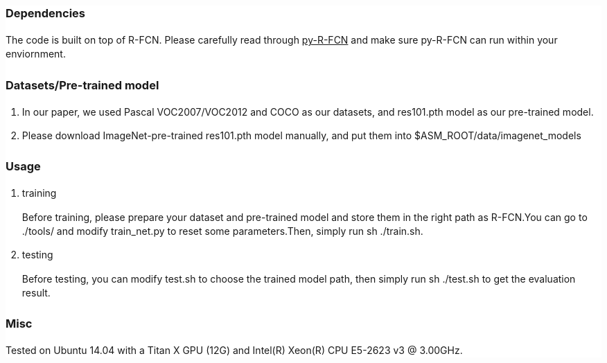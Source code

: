 ### Dependencies 

The code is built on top of R-FCN. Please carefully read through [py-R-FCN](https://github.com/YuwenXiong/py-R-FCN) and make sure py-R-FCN can run within your enviornment.

### Datasets/Pre-trained model

1. In our paper, we used Pascal VOC2007/VOC2012 and COCO as our datasets, and res101.pth model as our pre-trained model.

2. Please download ImageNet-pre-trained res101.pth model manually, and put them into $ASM_ROOT/data/imagenet_models

### Usage

1. training

    Before training, please prepare your dataset and pre-trained model and store them in the right path as R-FCN.You can go to ./tools/ and modify train_net.py to reset some parameters.Then, simply run sh ./train.sh.

2. testing 

    Before testing, you can modify test.sh to choose the trained model path, then simply run sh ./test.sh to get the evaluation result.

### Misc

Tested on Ubuntu 14.04 with a Titan X GPU (12G) and Intel(R) Xeon(R) CPU E5-2623 v3 @ 3.00GHz.
